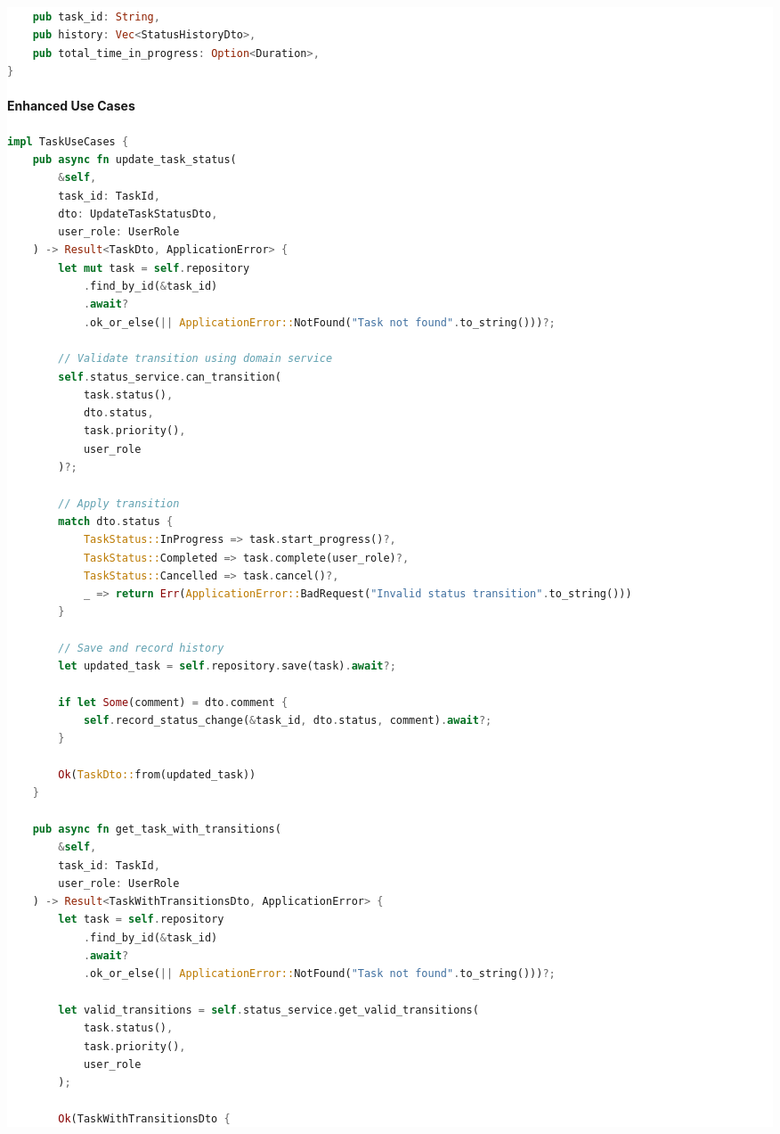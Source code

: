 ```rust
    pub task_id: String,
    pub history: Vec<StatusHistoryDto>,
    pub total_time_in_progress: Option<Duration>,
}
```

#### Enhanced Use Cases
```rust
impl TaskUseCases {
    pub async fn update_task_status(
        &self,
        task_id: TaskId,
        dto: UpdateTaskStatusDto,
        user_role: UserRole
    ) -> Result<TaskDto, ApplicationError> {
        let mut task = self.repository
            .find_by_id(&task_id)
            .await?
            .ok_or_else(|| ApplicationError::NotFound("Task not found".to_string()))?;
        
        // Validate transition using domain service
        self.status_service.can_transition(
            task.status(),
            dto.status,
            task.priority(),
            user_role
        )?;
        
        // Apply transition
        match dto.status {
            TaskStatus::InProgress => task.start_progress()?,
            TaskStatus::Completed => task.complete(user_role)?,
            TaskStatus::Cancelled => task.cancel()?,
            _ => return Err(ApplicationError::BadRequest("Invalid status transition".to_string()))
        }
        
        // Save and record history
        let updated_task = self.repository.save(task).await?;
        
        if let Some(comment) = dto.comment {
            self.record_status_change(&task_id, dto.status, comment).await?;
        }
        
        Ok(TaskDto::from(updated_task))
    }
    
    pub async fn get_task_with_transitions(
        &self,
        task_id: TaskId,
        user_role: UserRole
    ) -> Result<TaskWithTransitionsDto, ApplicationError> {
        let task = self.repository
            .find_by_id(&task_id)
            .await?
            .ok_or_else(|| ApplicationError::NotFound("Task not found".to_string()))?;
        
        let valid_transitions = self.status_service.get_valid_transitions(
            task.status(),
            task.priority(),
            user_role
        );
        
        Ok(TaskWithTransitionsDto {
```